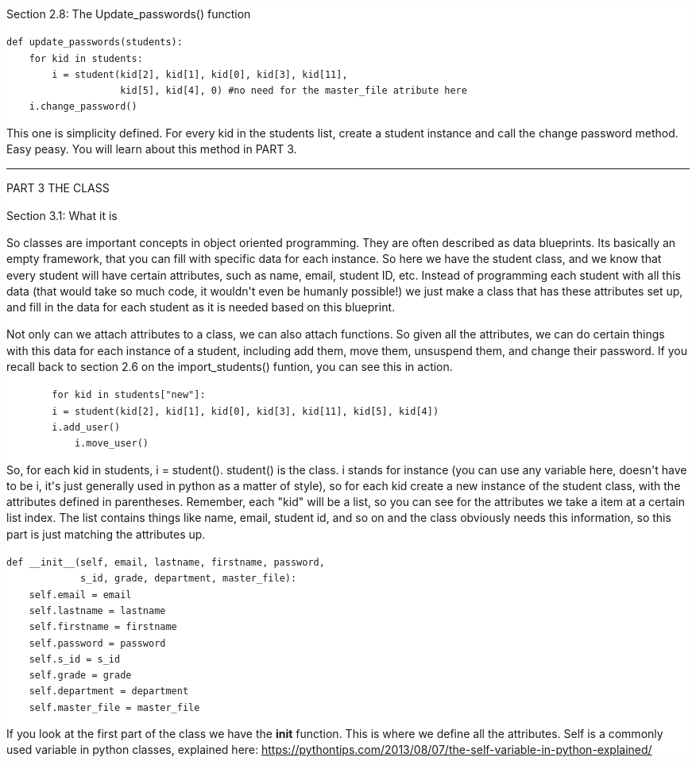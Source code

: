 Section 2.8: The Update_passwords() function

    def update_passwords(students):
        for kid in students:
            i = student(kid[2], kid[1], kid[0], kid[3], kid[11],
                        kid[5], kid[4], 0) #no need for the master_file atribute here
        i.change_password()

This one is simplicity defined. For every kid in the students list, create a student instance and call the change password method. Easy peasy. You will learn about this method in PART 3.
   ********************************************************************************************************************************
     
PART 3
THE CLASS
            
     
Section 3.1: What it is
    
So classes are important concepts in object oriented programming. They are often described as data blueprints. Its basically an empty framework, that you can fill with specific data for each instance. So here we have the student class, and we know that every student will have certain attributes, such as name, email, student ID, etc. Instead of programming each student with all this data (that would take so much code, it wouldn't even be humanly possible!) we just make a class that has these attributes set up, and fill in the data for each student as it is needed based on this blueprint. 

Not only can we attach attributes to a class, we can also attach functions. So given all the attributes, we can do certain things with this data for each instance of a student, including add them, move them, unsuspend them, and change their password. If you recall back to section 2.6 on the import_students() funtion, you can see this in action. 

            for kid in students["new"]:
       		i = student(kid[2], kid[1], kid[0], kid[3], kid[11], kid[5], kid[4])
        	i.add_user()
                i.move_user()
		
So, for each kid in students, i = student(). student() is the class. i stands for instance (you can use any variable here, doesn't have to be i, it's just generally used in python as a matter of style), so for each kid create a new instance of the student class, with the attributes defined in parentheses. Remember, each "kid" will be a list, so you can see for the attributes we take a item at a certain list index. The list contains things like name, email, student id, and so on and the class obviously needs this information, so this part is just matching the attributes up. 

    def __init__(self, email, lastname, firstname, password,
                 s_id, grade, department, master_file):
        self.email = email
        self.lastname = lastname
        self.firstname = firstname
        self.password = password
        self.s_id = s_id
        self.grade = grade
        self.department = department
        self.master_file = master_file
	
If you look at the first part of the class we have the __init__ function. This is where we define all the attributes. Self is a commonly used variable in python classes, explained here: https://pythontips.com/2013/08/07/the-self-variable-in-python-explained/
